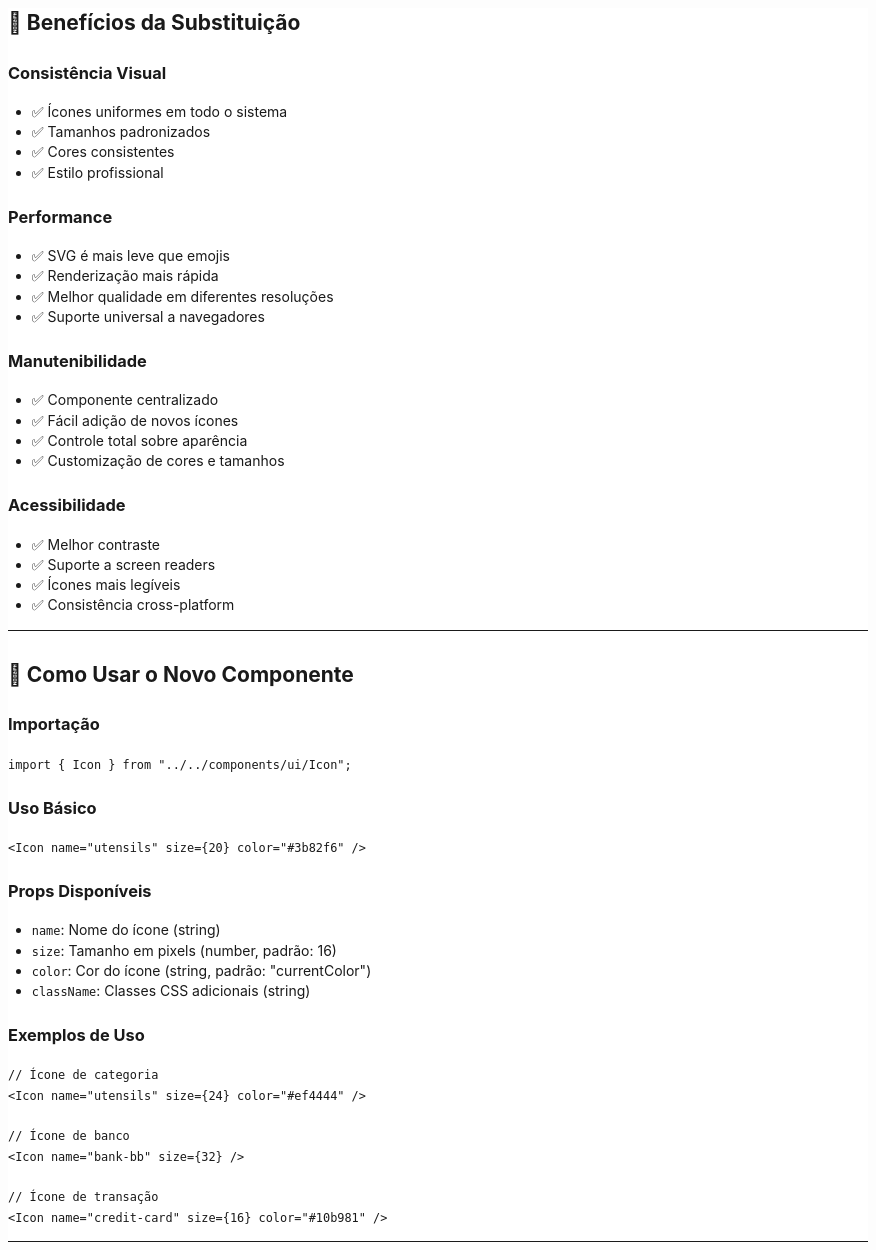 
## 🎯 **Benefícios da Substituição**

### **Consistência Visual**
- ✅ Ícones uniformes em todo o sistema
- ✅ Tamanhos padronizados
- ✅ Cores consistentes
- ✅ Estilo profissional

### **Performance**
- ✅ SVG é mais leve que emojis
- ✅ Renderização mais rápida
- ✅ Melhor qualidade em diferentes resoluções
- ✅ Suporte universal a navegadores

### **Manutenibilidade**
- ✅ Componente centralizado
- ✅ Fácil adição de novos ícones
- ✅ Controle total sobre aparência
- ✅ Customização de cores e tamanhos

### **Acessibilidade**
- ✅ Melhor contraste
- ✅ Suporte a screen readers
- ✅ Ícones mais legíveis
- ✅ Consistência cross-platform

---

## 🔧 **Como Usar o Novo Componente**

### **Importação**
```tsx
import { Icon } from "../../components/ui/Icon";
```

### **Uso Básico**
```tsx
<Icon name="utensils" size={20} color="#3b82f6" />
```

### **Props Disponíveis**
- `name`: Nome do ícone (string)
- `size`: Tamanho em pixels (number, padrão: 16)
- `color`: Cor do ícone (string, padrão: "currentColor")
- `className`: Classes CSS adicionais (string)

### **Exemplos de Uso**
```tsx
// Ícone de categoria
<Icon name="utensils" size={24} color="#ef4444" />

// Ícone de banco
<Icon name="bank-bb" size={32} />

// Ícone de transação
<Icon name="credit-card" size={16} color="#10b981" />
```

---